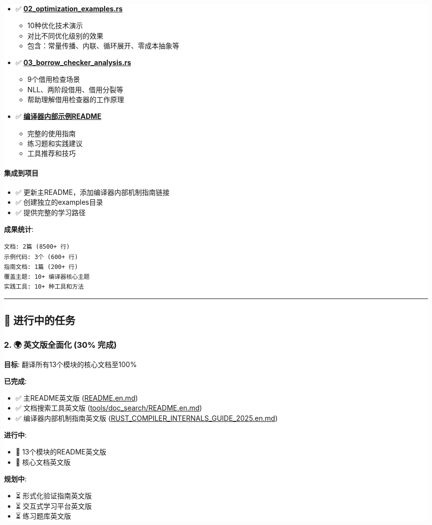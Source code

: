 - ✅ **[02_optimization_examples.rs](./examples/compiler_internals/02_optimization_examples.rs)**
  - 10种优化技术演示
  - 对比不同优化级别的效果
  - 包含：常量传播、内联、循环展开、零成本抽象等

- ✅ **[03_borrow_checker_analysis.rs](./examples/compiler_internals/03_borrow_checker_analysis.rs)**
  - 9个借用检查场景
  - NLL、两阶段借用、借用分裂等
  - 帮助理解借用检查器的工作原理

- ✅ **[编译器内部示例README](./examples/compiler_internals/README.md)**
  - 完整的使用指南
  - 练习题和实践建议
  - 工具推荐和技巧

#### 集成到项目

- ✅ 更新主README，添加编译器内部机制指南链接
- ✅ 创建独立的examples目录
- ✅ 提供完整的学习路径

**成果统计**:

```text
文档: 2篇 (8500+ 行)
示例代码: 3个 (600+ 行)
指南文档: 1篇 (200+ 行)
覆盖主题: 10+ 编译器核心主题
实践工具: 10+ 种工具和方法
```

---

## 🔄 进行中的任务

### 2. 🌍 英文版全面化 (30% 完成)

**目标**: 翻译所有13个模块的核心文档至100%

**已完成**:

- ✅ 主README英文版 ([README.en.md](./README.en.md))
- ✅ 文档搜索工具英文版 ([tools/doc_search/README.en.md](./tools/doc_search/README.en.md))
- ✅ 编译器内部机制指南英文版 ([RUST_COMPILER_INTERNALS_GUIDE_2025.en.md](./RUST_COMPILER_INTERNALS_GUIDE_2025.en.md))

**进行中**:

- 🔄 13个模块的README英文版
- 🔄 核心文档英文版

**规划中**:

- ⏳ 形式化验证指南英文版
- ⏳ 交互式学习平台英文版
- ⏳ 练习题库英文版
